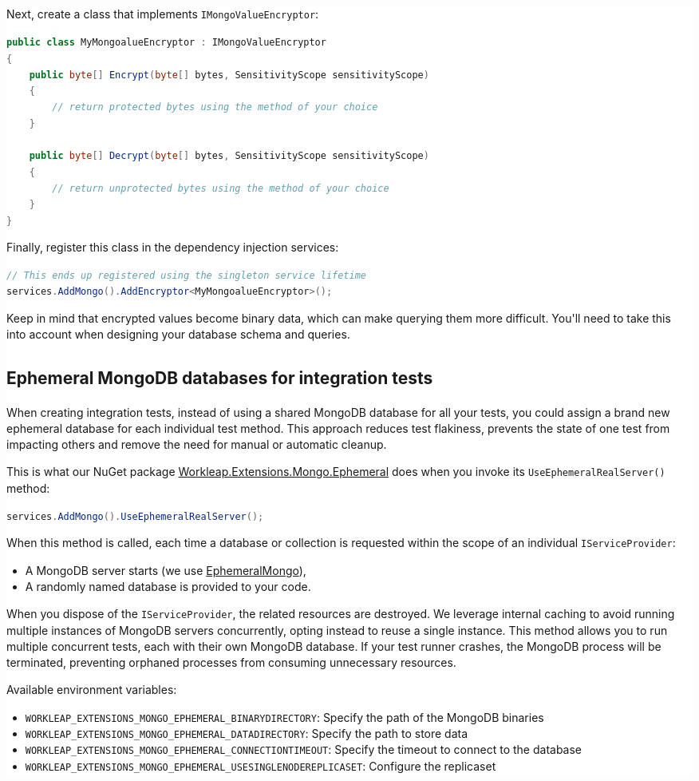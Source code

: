 Next, create a class that implements `IMongoValueEncryptor`:

```csharp
public class MyMongoalueEncryptor : IMongoValueEncryptor
{
    public byte[] Encrypt(byte[] bytes, SensitivityScope sensitivityScope)
    {
        // return protected bytes using the method of your choice
    }

    public byte[] Decrypt(byte[] bytes, SensitivityScope sensitivityScope)
    {
        // return unprotected bytes using the method of your choice
    }
}
```

Finally, register this class in the dependency injection services:

```csharp
// This ends up registered using the singleton service lifetime
services.AddMongo().AddEncryptor<MyMongoalueEncryptor>();
```

Keep in mind that encrypted values become binary data, which can make querying them more difficult. You'll need to take this into account when designing your database schema and queries.

## Ephemeral MongoDB databases for integration tests

When creating integration tests, instead of using a shared MongoDB database for all your tests, you could assign a brand new ephemeral database for each individual test method. This approach reduces test flakiness, prevents the state of one test from impacting others and remove the need for manual or automatic cleanup.

This is what our NuGet package [Workleap.Extensions.Mongo.Ephemeral](https://www.nuget.org/packages/Workleap.Extensions.Mongo.Ephemeral/) does when you invoke its `UseEphemeralRealServer()` method:

```csharp
services.AddMongo().UseEphemeralRealServer();
```

When this method is called, each time a database or collection is requested within the scope of an individual `IServiceProvider`:
* A MongoDB server starts (we use [EphemeralMongo](https://github.com/asimmon/ephemeral-mongo)),
* A randomly named database is provided to your code.

When you dispose of the `IServiceProvider`, the related resources are destroyed. We leverage internal caching to avoid running multiple instances of MongoDB servers concurrently, opting instead to reuse a single instance. This method allows you to run multiple concurrent tests, each with their own MongoDB database. If your test runner crashes, the MongoDB process will be terminated, preventing orphaned processes from consuming unnecessary resources.

Available environment variables:
- `WORKLEAP_EXTENSIONS_MONGO_EPHEMERAL_BINARYDIRECTORY`: Specify the path of the MongoDB binaries
- `WORKLEAP_EXTENSIONS_MONGO_EPHEMERAL_DATADIRECTORY`: Specify the path to store data
- `WORKLEAP_EXTENSIONS_MONGO_EPHEMERAL_CONNECTIONTIMEOUT`: Specify the timeout to connect to the database
- `WORKLEAP_EXTENSIONS_MONGO_EPHEMERAL_USESINGLENODEREPLICASET`: Configure the replicaset
